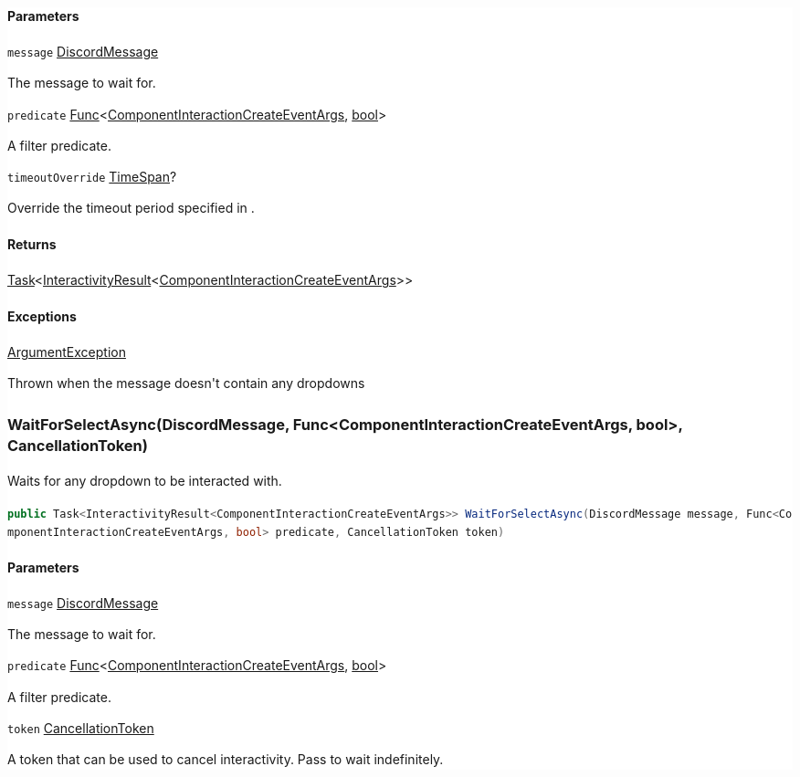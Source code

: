 #### Parameters

`message` [DiscordMessage](DSharpPlus.Entities.DiscordMessage.md)

The message to wait for.

`predicate` [Func](https://learn.microsoft.com/dotnet/api/system.func\-2)<[ComponentInteractionCreateEventArgs](DSharpPlus.EventArgs.ComponentInteractionCreateEventArgs.md), [bool](https://learn.microsoft.com/dotnet/api/system.boolean)\>

A filter predicate.

`timeoutOverride` [TimeSpan](https://learn.microsoft.com/dotnet/api/system.timespan)?

Override the timeout period specified in <xref href="DSharpPlus.Interactivity.InteractivityConfiguration" data-throw-if-not-resolved="false"></xref>.

#### Returns

[Task](https://learn.microsoft.com/dotnet/api/system.threading.tasks.task\-1)<[InteractivityResult](DSharpPlus.Interactivity.InteractivityResult\-1.md)<[ComponentInteractionCreateEventArgs](DSharpPlus.EventArgs.ComponentInteractionCreateEventArgs.md)\>\>

#### Exceptions

[ArgumentException](https://learn.microsoft.com/dotnet/api/system.argumentexception)

Thrown when the message doesn't contain any dropdowns

### <a id="DSharpPlus_Interactivity_InteractivityExtension_WaitForSelectAsync_DSharpPlus_Entities_DiscordMessage_System_Func_DSharpPlus_EventArgs_ComponentInteractionCreateEventArgs_System_Boolean__System_Threading_CancellationToken_"></a>WaitForSelectAsync\(DiscordMessage, Func<ComponentInteractionCreateEventArgs, bool\>, CancellationToken\)

Waits for any dropdown to be interacted with.

```csharp
public Task<InteractivityResult<ComponentInteractionCreateEventArgs>> WaitForSelectAsync(DiscordMessage message, Func<ComponentInteractionCreateEventArgs, bool> predicate, CancellationToken token)
```

#### Parameters

`message` [DiscordMessage](DSharpPlus.Entities.DiscordMessage.md)

The message to wait for.

`predicate` [Func](https://learn.microsoft.com/dotnet/api/system.func\-2)<[ComponentInteractionCreateEventArgs](DSharpPlus.EventArgs.ComponentInteractionCreateEventArgs.md), [bool](https://learn.microsoft.com/dotnet/api/system.boolean)\>

A filter predicate.

`token` [CancellationToken](https://learn.microsoft.com/dotnet/api/system.threading.cancellationtoken)

A token that can be used to cancel interactivity. Pass <xref href="System.Threading.CancellationToken.None" data-throw-if-not-resolved="false"></xref> to wait indefinitely.

